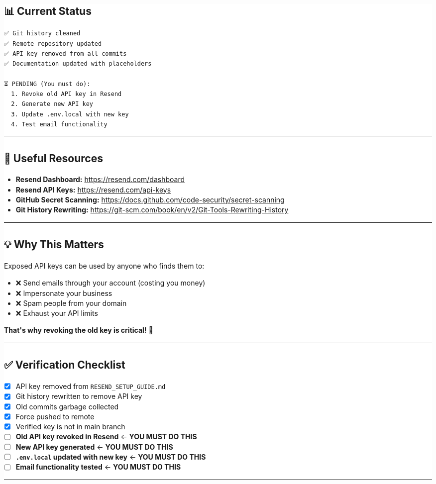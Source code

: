 ## 📊 Current Status

```
✅ Git history cleaned
✅ Remote repository updated  
✅ API key removed from all commits
✅ Documentation updated with placeholders

⏳ PENDING (You must do):
  1. Revoke old API key in Resend
  2. Generate new API key
  3. Update .env.local with new key
  4. Test email functionality
```

---

## 🔗 Useful Resources

- **Resend Dashboard:** https://resend.com/dashboard
- **Resend API Keys:** https://resend.com/api-keys
- **GitHub Secret Scanning:** https://docs.github.com/code-security/secret-scanning
- **Git History Rewriting:** https://git-scm.com/book/en/v2/Git-Tools-Rewriting-History

---

## 💡 Why This Matters

Exposed API keys can be used by anyone who finds them to:
- ❌ Send emails through your account (costing you money)
- ❌ Impersonate your business
- ❌ Spam people from your domain
- ❌ Exhaust your API limits

**That's why revoking the old key is critical!** 🔴

---

## ✅ Verification Checklist

- [x] API key removed from `RESEND_SETUP_GUIDE.md`
- [x] Git history rewritten to remove API key
- [x] Old commits garbage collected
- [x] Force pushed to remote
- [x] Verified key is not in main branch
- [ ] **Old API key revoked in Resend** ← **YOU MUST DO THIS**
- [ ] **New API key generated** ← **YOU MUST DO THIS**
- [ ] **`.env.local` updated with new key** ← **YOU MUST DO THIS**
- [ ] **Email functionality tested** ← **YOU MUST DO THIS**

---
